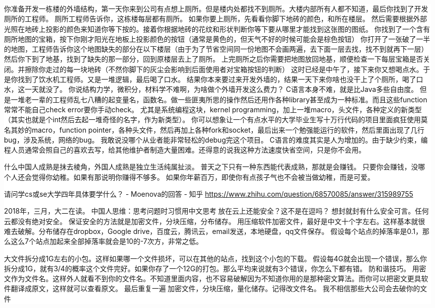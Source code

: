 
你准备开发一栋楼的外墙结构，第一天你来到公司有点想上厕所。但是楼内处都找不到厕所。大楼内部所有人都不知道，最后你找到了开发厕所的工程师。
厕所工程师告诉你，这栋楼每层都有厕所。
如果你要上厕所，先看看你脚下地砖的颜色，和所在楼层。
然后需要根据外部光照在地砖上投影的颜色来知道你等下按的。接着你根据地砖的花纹和形状判断你等下要从哪里才能找到这张图的图纸。
你找到了一个含有厕所地图的宝箱，按下你刚才阳光在地板上投影颜色的按钮（通常是黄色的，但天气不好的时候可能会是棕色按钮）
你打开了一张破了一半的地图，工程师告诉你这个地图缺失的部分在以下楼层（由于为了节省空间同一份地图不会画两遍，去下面一层去找，找不到就再下一层）
然后你下到了地基，找到了缺失的那一部分，回到原楼层去上了厕所。
上完厕所之后你需要把地图放回地基，顺便检查一下每层宝箱是否关闭。并擦除你走过的每一块地砖（不然你脚下的灰尘会影响到后面使用者对宝箱按钮的判断）
这时已经是中午了，接下来你又想喝点水。于是你找到了饮水机工程师。又是一堆逻辑，最后喝了口水。
结果你本来要过来开发外墙的，结果一天下来你啥也没干上了个厕所，喝了口水，这一天就没了。
你说结构力学，微积分，材料学不难啊，为啥做个外墙开发这么费力？
C语言本身不难，就是比Java多些自由度。
但是一堆老一辈的工程师乱七八糟的起变量名，函数名。做一些匪夷所思的操作然后还用作各种library甚至成为一种标准。而且这些function常常不能自己check error要你手动check。
尤其是系统编程这块，kernel programming，加上一堆macro，头文件，各种定义的新类型（其实也就是个int然后去起一堆奇怪的名字，作为新类型）。
你可以想象让一个有点水平的大学毕业生写十万行代码的项目里面疯狂使用莫名其妙的macro，function pointer，各种头文件，然后再加上各种fork和socket，最后出来一个勉强能运行的软件，然后里面出现了几行bug，涉及系统，网络的bug。
我敢说没哪个从业者能非常轻松的debug完这个项目。
C语言的难度其实是人为增加的。由于缺少约束，编程人员通常会照自己的喜欢去写，给其他维护者制造大量困难。还得意的说我这种方法速度快省空间，只是你不会用。





什么中国人成熟是抹去棱角，外国人成熟是独立生活纯属扯淡。
普天之下只有一种东西能代表成熟，那就是会赚钱。
只要你会赚钱，没哪个人还会觉得你幼稚。如果有那说明你赚得不够多。
如果你年薪百万，即使你有点孩子气也不会被当做幼稚，而是可爱。

请问学cs或se大学四年具体要学什么？ - Moenova的回答 - 知乎
https://www.zhihu.com/question/68570085/answer/315989755


2018年，三月，大二在读。
中国人思维：思考问题时习惯用中文思考
放在云上还能安全？这不是在逗吗？
想封就封有什么安全可言。任何云都没有绝对安全。
保证安全的方法就是加密文件，分块压缩，分布储存。
用压缩软件加密文件，最好是中文十个字左右。这样基本就很难去破解。分布储存在dropbox，Google drive，百度云，腾讯云，email发送，本地硬盘，qq文件保存。
假设每个站点的掉落率是0.1，那么这么7个站点加起来全部掉落率就会是10的-7次方，非常之低。

大文件拆分成1G左右的小包。这样如果哪一个文件损坏，可以在其他的站点，找到这个小包的下载。
假设每4G就会出现一个错误，那么你拆分成1G，就有3/4的概率这个文件完好。如果你存了一个12G的打包。那么平均来说就有3个错误，你怎么下都有错。
防和谐技巧。
用密文作为文件名。这样外人就看不到你的文件名。不知道里面内容，也不容易破解因为不知道你用的是那种密文算法。而你可以把密文更具软件翻译成原文，这样就可以查看原文。
最后重复一遍
加密文件，分块压缩，量化储存。记得改文件名。
我不相信那些大公司会去破你的文件